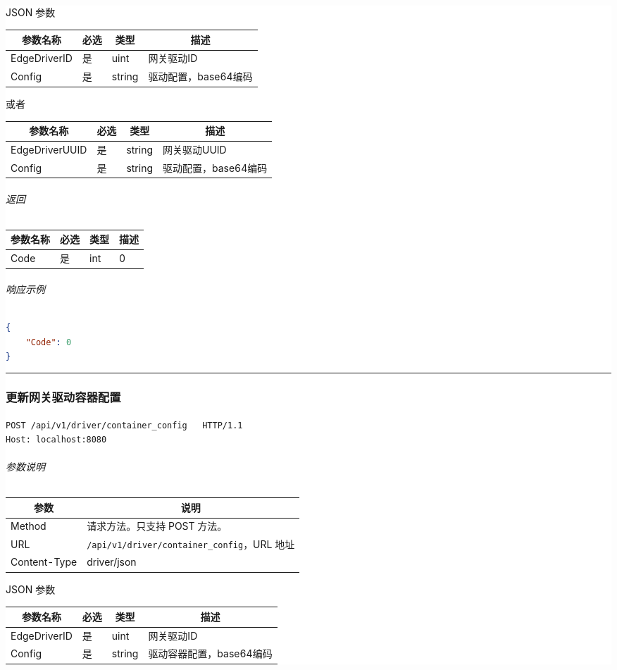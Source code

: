 JSON 参数

|参数名称|必选|类型|描述|
|---|---|---|---|
|EdgeDriverID|是|uint|网关驱动ID|
|Config|是|string|驱动配置，base64编码|

或者

|参数名称|必选|类型|描述|
|---|---|---|---|
|EdgeDriverUUID|是|string|网关驱动UUID|
|Config|是|string|驱动配置，base64编码|

###### 返回
|参数名称|必选|类型|描述|
|---|---|---|---|
|Code|是|int|0|
###### 响应示例
```json
{
    "Code": 0
}
```

---

###  更新网关驱动容器配置

```http
POST /api/v1/driver/container_config   HTTP/1.1
Host: localhost:8080
```

###### 参数说明

|参数|说明|
|---|---|
|Method|请求方法。只支持 POST 方法。|
|URL|`/api/v1/driver/container_config`，URL 地址|
|Content-Type|driver/json|

JSON 参数

|参数名称|必选|类型|描述|
|---|---|---|---|
|EdgeDriverID|是|uint|网关驱动ID|
|Config|是|string|驱动容器配置，base64编码|
